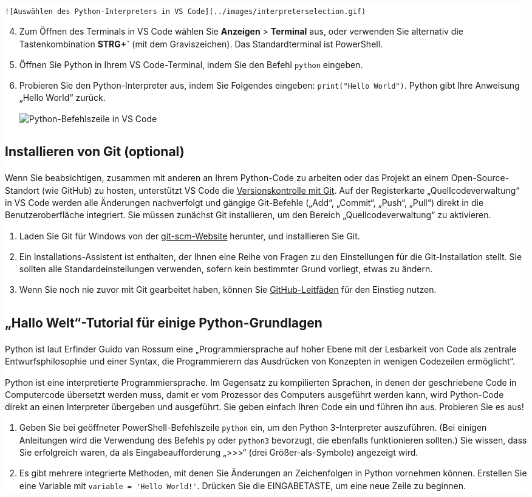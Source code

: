     ![Auswählen des Python-Interpreters in VS Code](../images/interpreterselection.gif)

4. Zum Öffnen des Terminals in VS Code wählen Sie **Anzeigen** > **Terminal** aus, oder verwenden Sie alternativ die Tastenkombination **STRG+`** (mit dem Graviszeichen). Das Standardterminal ist PowerShell.

5. Öffnen Sie Python in Ihrem VS Code-Terminal, indem Sie den Befehl `python` eingeben.

6. Probieren Sie den Python-Interpreter aus, indem Sie Folgendes eingeben: `print("Hello World")`. Python gibt Ihre Anweisung „Hello World“ zurück.

    ![Python-Befehlszeile in VS Code](../images/python-in-vscode.png)

## <a name="install-git-optional"></a>Installieren von Git (optional)

Wenn Sie beabsichtigen, zusammen mit anderen an Ihrem Python-Code zu arbeiten oder das Projekt an einem Open-Source-Standort (wie GitHub) zu hosten, unterstützt VS Code die [Versionskontrolle mit Git](https://code.visualstudio.com/docs/editor/versioncontrol#_git-support). Auf der Registerkarte „Quellcodeverwaltung“ in VS Code werden alle Änderungen nachverfolgt und gängige Git-Befehle („Add“, „Commit“, „Push“, „Pull“) direkt in die Benutzeroberfläche integriert. Sie müssen zunächst Git installieren, um den Bereich „Quellcodeverwaltung“ zu aktivieren.

1. Laden Sie Git für Windows von der [git-scm-Website](https://git-scm.com/download/win) herunter, und installieren Sie Git.

2. Ein Installations-Assistent ist enthalten, der Ihnen eine Reihe von Fragen zu den Einstellungen für die Git-Installation stellt. Sie sollten alle Standardeinstellungen verwenden, sofern kein bestimmter Grund vorliegt, etwas zu ändern.

3. Wenn Sie noch nie zuvor mit Git gearbeitet haben, können Sie [GitHub-Leitfäden](https://guides.github.com/) für den Einstieg nutzen.

## <a name="hello-world-tutorial-for-some-python-basics"></a>„Hallo Welt“-Tutorial für einige Python-Grundlagen

Python ist laut Erfinder Guido van Rossum eine „Programmiersprache auf hoher Ebene mit der Lesbarkeit von Code als zentrale Entwurfsphilosophie und einer Syntax, die Programmierern das Ausdrücken von Konzepten in wenigen Codezeilen ermöglicht“.

Python ist eine interpretierte Programmiersprache. Im Gegensatz zu kompilierten Sprachen, in denen der geschriebene Code in Computercode übersetzt werden muss, damit er vom Prozessor des Computers ausgeführt werden kann, wird Python-Code direkt an einen Interpreter übergeben und ausgeführt. Sie geben einfach Ihren Code ein und führen ihn aus. Probieren Sie es aus!

1. Geben Sie bei geöffneter PowerShell-Befehlszeile `python` ein, um den Python 3-Interpreter auszuführen. (Bei einigen Anleitungen wird die Verwendung des Befehls `py` oder `python3` bevorzugt, die ebenfalls funktionieren sollten.) Sie wissen, dass Sie erfolgreich waren, da als Eingabeaufforderung „>>>“ (drei Größer-als-Symbole) angezeigt wird.

2. Es gibt mehrere integrierte Methoden, mit denen Sie Änderungen an Zeichenfolgen in Python vornehmen können. Erstellen Sie eine Variable mit `variable = 'Hello World!'`. Drücken Sie die EINGABETASTE, um eine neue Zeile zu beginnen.
